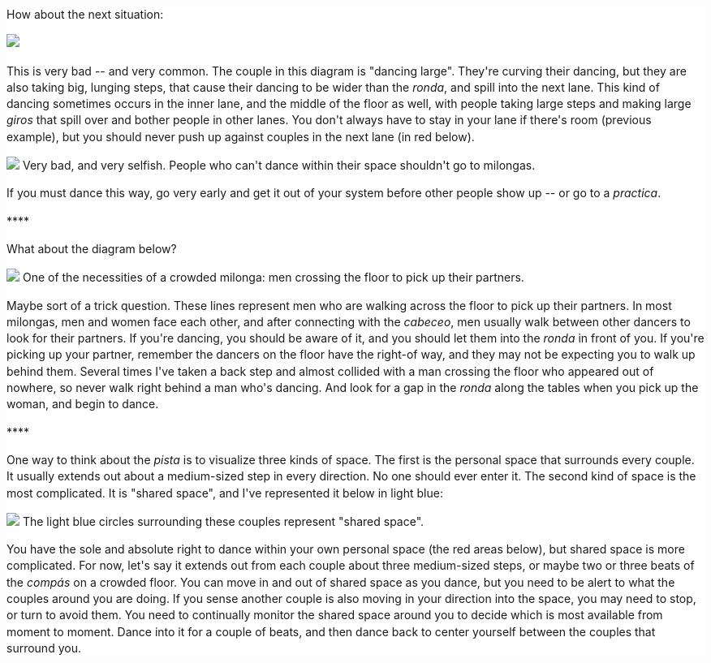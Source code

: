 How about the next situation:

![]({{site.res}}/6_pics/NavScenes/floorpath11.jpg)

This is very bad -- and very common.
The couple in this diagram is "dancing large". They're curving their dancing, but they are also taking big, lunging steps, that cause their dancing to be wider than the _ronda_, and spill into the next lane.
This kind of dancing sometimes occurs in the inner lane, and the middle of the floor as well, with people taking large steps and making large _giros_ that spill over and bother people in other lanes.
You don't always have to stay in your lane if there's room (previous example), but you should never push up against couples in the next lane (in red below).

![]({{site.res}}/6_pics/NavScenes/floorpath12.jpg)
Very bad, and very selfish.
People who can't dance within their space shouldn't go to milongas.

If you must dance this way, go very early and get it out of your system before other people show up -- or go to a _practica_.

\*\*\*\*

What about the diagram below?

![]({{site.res}}/6_pics/NavScenes/floorpath13.jpg)
One of the necessities of a crowded milonga: men crossing the floor to pick up their partners.

Maybe sort of a trick question.
These lines represent men who are walking across the floor to pick up their partners.
In most milongas, men and women face each other, and after connecting with the _cabeceo_, men usually walk between other dancers to look for their partners.
If you're dancing, you should be aware of it, and you should let them into the _ronda_ in front of you.
If you're picking up your partner, remember the dancers on the floor have the right-of way, and they may not be expecting you to walk up behind them.
Several times I've taken a back step and almost collided with a man crossing the floor who appeared out of nowhere, so never walk right behind a man who's dancing.
And look for a gap in the _ronda_ along the tables when you pick up the woman, and begin to dance.

\*\*\*\*

One way to think about the _pista_ is to visualize three kinds of space.
The first is the personal space that surrounds every couple.
It usually extends out about a medium-sized step in every direction.
No one should ever enter it.
The second kind of space is the most complicated.
It is "shared space", and I've represented it below in light blue:

![]({{site.res}}/6_pics/NavScenes/floorspace1.jpg)
The light blue circles surrounding these couples represent "shared space".


You have the sole and absolute right to dance within your own personal space (the red areas below), but shared space is more complicated.
For now, let's say it extends out from each couple about three medium-sized steps, or maybe two or three beats of the _compás_ on a crowded floor.
You can move in and out of shared space as you dance, but you need to be alert to what the couples around you are doing.
If you sense another couple is also moving in your direction into the space, you may need to stop, or turn to avoid them.
You need to continually monitor the shared space around you to decide which is most available from moment to moment.
Dance into it for a couple of beats, and then dance back to center yourself between the couples that surround you.
